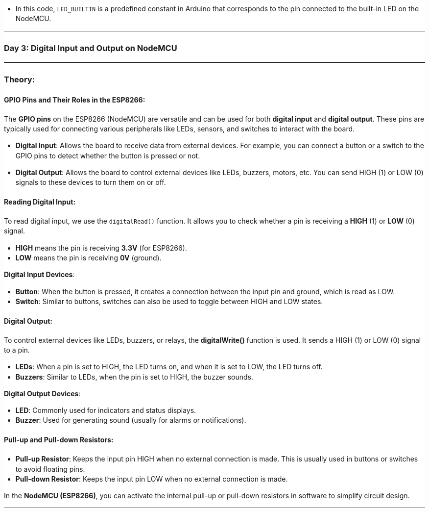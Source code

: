- In this code, `LED_BUILTIN` is a predefined constant in Arduino that corresponds to the pin connected to the built-in LED on the NodeMCU.

---

### **Day 3: Digital Input and Output on NodeMCU**

---

### **Theory:**

#### **GPIO Pins and Their Roles in the ESP8266:**
The **GPIO pins** on the ESP8266 (NodeMCU) are versatile and can be used for both **digital input** and **digital output**. These pins are typically used for connecting various peripherals like LEDs, sensors, and switches to interact with the board.

- **Digital Input**: Allows the board to receive data from external devices. For example, you can connect a button or a switch to the GPIO pins to detect whether the button is pressed or not.
  
- **Digital Output**: Allows the board to control external devices like LEDs, buzzers, motors, etc. You can send HIGH (1) or LOW (0) signals to these devices to turn them on or off.

#### **Reading Digital Input:**
To read digital input, we use the `digitalRead()` function. It allows you to check whether a pin is receiving a **HIGH** (1) or **LOW** (0) signal.
- **HIGH** means the pin is receiving **3.3V** (for ESP8266).
- **LOW** means the pin is receiving **0V** (ground).

**Digital Input Devices**:
- **Button**: When the button is pressed, it creates a connection between the input pin and ground, which is read as LOW.
- **Switch**: Similar to buttons, switches can also be used to toggle between HIGH and LOW states.

#### **Digital Output:**
To control external devices like LEDs, buzzers, or relays, the **digitalWrite()** function is used. It sends a HIGH (1) or LOW (0) signal to a pin.
- **LEDs**: When a pin is set to HIGH, the LED turns on, and when it is set to LOW, the LED turns off.
- **Buzzers**: Similar to LEDs, when the pin is set to HIGH, the buzzer sounds.

**Digital Output Devices**:
- **LED**: Commonly used for indicators and status displays.
- **Buzzer**: Used for generating sound (usually for alarms or notifications).

#### **Pull-up and Pull-down Resistors:**
- **Pull-up Resistor**: Keeps the input pin HIGH when no external connection is made. This is usually used in buttons or switches to avoid floating pins.
- **Pull-down Resistor**: Keeps the input pin LOW when no external connection is made.

In the **NodeMCU (ESP8266)**, you can activate the internal pull-up or pull-down resistors in software to simplify circuit design.

---
